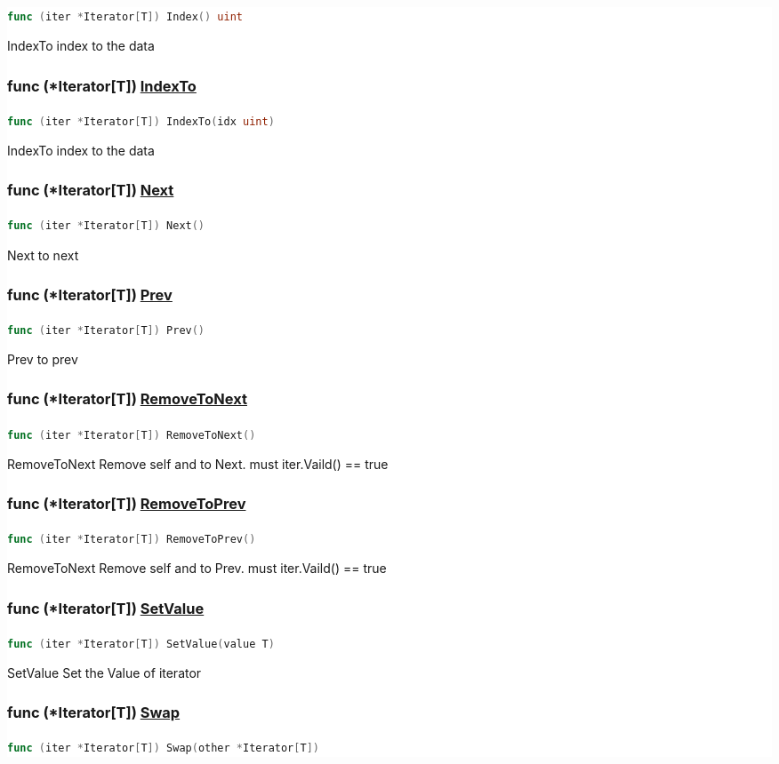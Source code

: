 ```go
func (iter *Iterator[T]) Index() uint
```

IndexTo index to the data

### func \(\*Iterator\[T\]\) [IndexTo](<#examples>)

```go
func (iter *Iterator[T]) IndexTo(idx uint)
```

IndexTo index to the data

### func \(\*Iterator\[T\]\) [Next](<#examples>)

```go
func (iter *Iterator[T]) Next()
```

Next to next

### func \(\*Iterator\[T\]\) [Prev](<#examples>)

```go
func (iter *Iterator[T]) Prev()
```

Prev to prev

### func \(\*Iterator\[T\]\) [RemoveToNext](<#examples>)

```go
func (iter *Iterator[T]) RemoveToNext()
```

RemoveToNext Remove self and to Next\. must iter\.Vaild\(\) == true

### func \(\*Iterator\[T\]\) [RemoveToPrev](<#examples>)

```go
func (iter *Iterator[T]) RemoveToPrev()
```

RemoveToNext Remove self and to Prev\.  must iter\.Vaild\(\) == true

### func \(\*Iterator\[T\]\) [SetValue](<#examples>)

```go
func (iter *Iterator[T]) SetValue(value T)
```

SetValue Set  the Value of iterator

### func \(\*Iterator\[T\]\) [Swap](<#examples>)

```go
func (iter *Iterator[T]) Swap(other *Iterator[T])
```
